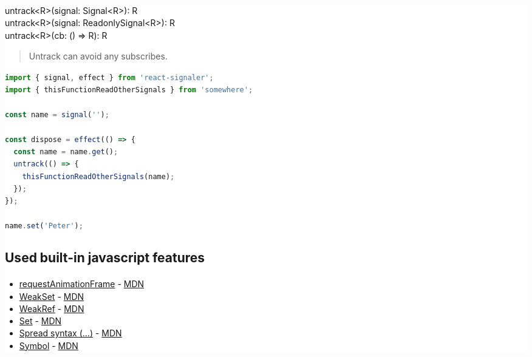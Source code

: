 <a id="feature-untrack"></a>
untrack\<R\>(signal: Signal\<R\>): R<br/>untrack\<R\>(signal: ReadonlySignal\<R\>): R<br/>untrack\<R\>(cb: () => R): R

> Untrack can avoid any subscribes.

```jsx
import { signal, effect } from 'react-signaler';
import { thisFunctionReadOtherSignals } from 'somewhere';

const name = signal('');

const dispose = effect(() => {
  const name = name.get();
  untrack(() => {
    thisFunctionReadOtherSignals(name);
  });
});

name.set('Peter');
```

## Used built-in javascript features

- [requestAnimationFrame](https://caniuse.com/requestanimationframe) - [MDN](https://developer.mozilla.org/en-US/docs/Web/API/Window/requestAnimationFrame)
- [WeakSet](https://caniuse.com/mdn-javascript_builtins_weakset) - [MDN](https://developer.mozilla.org/en-US/docs/Web/JavaScript/Reference/Global_Objects/WeakSet)
- [WeakRef](https://caniuse.com/mdn-javascript_builtins_weakref) - [MDN](https://developer.mozilla.org/en-US/docs/Web/JavaScript/Reference/Global_Objects/WeakRef)
- [Set](https://caniuse.com/mdn-javascript_builtins_set_set) - [MDN](https://developer.mozilla.org/en-US/docs/Web/JavaScript/Reference/Global_Objects/Set/Set)
- [Spread syntax (...)](https://caniuse.com/mdn-javascript_operators_spread) - [MDN](https://developer.mozilla.org/en-US/docs/Web/JavaScript/Reference/Operators/Spread_syntax)
- [Symbol](https://caniuse.com/mdn-javascript_builtins_symbol) - [MDN](https://developer.mozilla.org/en-US/docs/Web/JavaScript/Reference/Global_Objects/Symbol)
